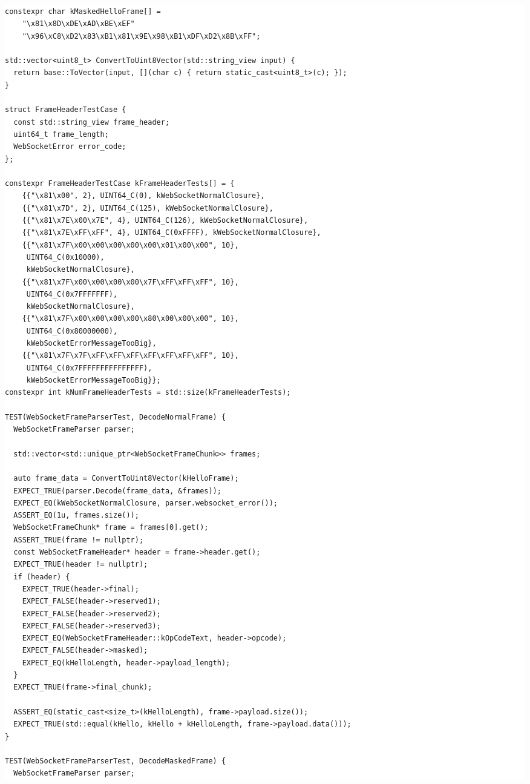 ```
constexpr char kMaskedHelloFrame[] =
    "\x81\x8D\xDE\xAD\xBE\xEF"
    "\x96\xC8\xD2\x83\xB1\x81\x9E\x98\xB1\xDF\xD2\x8B\xFF";

std::vector<uint8_t> ConvertToUint8Vector(std::string_view input) {
  return base::ToVector(input, [](char c) { return static_cast<uint8_t>(c); });
}

struct FrameHeaderTestCase {
  const std::string_view frame_header;
  uint64_t frame_length;
  WebSocketError error_code;
};

constexpr FrameHeaderTestCase kFrameHeaderTests[] = {
    {{"\x81\x00", 2}, UINT64_C(0), kWebSocketNormalClosure},
    {{"\x81\x7D", 2}, UINT64_C(125), kWebSocketNormalClosure},
    {{"\x81\x7E\x00\x7E", 4}, UINT64_C(126), kWebSocketNormalClosure},
    {{"\x81\x7E\xFF\xFF", 4}, UINT64_C(0xFFFF), kWebSocketNormalClosure},
    {{"\x81\x7F\x00\x00\x00\x00\x00\x01\x00\x00", 10},
     UINT64_C(0x10000),
     kWebSocketNormalClosure},
    {{"\x81\x7F\x00\x00\x00\x00\x7F\xFF\xFF\xFF", 10},
     UINT64_C(0x7FFFFFFF),
     kWebSocketNormalClosure},
    {{"\x81\x7F\x00\x00\x00\x00\x80\x00\x00\x00", 10},
     UINT64_C(0x80000000),
     kWebSocketErrorMessageTooBig},
    {{"\x81\x7F\x7F\xFF\xFF\xFF\xFF\xFF\xFF\xFF", 10},
     UINT64_C(0x7FFFFFFFFFFFFFFF),
     kWebSocketErrorMessageTooBig}};
constexpr int kNumFrameHeaderTests = std::size(kFrameHeaderTests);

TEST(WebSocketFrameParserTest, DecodeNormalFrame) {
  WebSocketFrameParser parser;

  std::vector<std::unique_ptr<WebSocketFrameChunk>> frames;

  auto frame_data = ConvertToUint8Vector(kHelloFrame);
  EXPECT_TRUE(parser.Decode(frame_data, &frames));
  EXPECT_EQ(kWebSocketNormalClosure, parser.websocket_error());
  ASSERT_EQ(1u, frames.size());
  WebSocketFrameChunk* frame = frames[0].get();
  ASSERT_TRUE(frame != nullptr);
  const WebSocketFrameHeader* header = frame->header.get();
  EXPECT_TRUE(header != nullptr);
  if (header) {
    EXPECT_TRUE(header->final);
    EXPECT_FALSE(header->reserved1);
    EXPECT_FALSE(header->reserved2);
    EXPECT_FALSE(header->reserved3);
    EXPECT_EQ(WebSocketFrameHeader::kOpCodeText, header->opcode);
    EXPECT_FALSE(header->masked);
    EXPECT_EQ(kHelloLength, header->payload_length);
  }
  EXPECT_TRUE(frame->final_chunk);

  ASSERT_EQ(static_cast<size_t>(kHelloLength), frame->payload.size());
  EXPECT_TRUE(std::equal(kHello, kHello + kHelloLength, frame->payload.data()));
}

TEST(WebSocketFrameParserTest, DecodeMaskedFrame) {
  WebSocketFrameParser parser;
```
